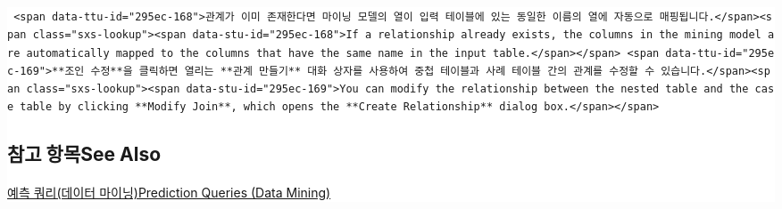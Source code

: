      <span data-ttu-id="295ec-168">관계가 이미 존재한다면 마이닝 모델의 열이 입력 테이블에 있는 동일한 이름의 열에 자동으로 매핑됩니다.</span><span class="sxs-lookup"><span data-stu-id="295ec-168">If a relationship already exists, the columns in the mining model are automatically mapped to the columns that have the same name in the input table.</span></span> <span data-ttu-id="295ec-169">**조인 수정**을 클릭하면 열리는 **관계 만들기** 대화 상자를 사용하여 중첩 테이블과 사례 테이블 간의 관계를 수정할 수 있습니다.</span><span class="sxs-lookup"><span data-stu-id="295ec-169">You can modify the relationship between the nested table and the case table by clicking **Modify Join**, which opens the **Create Relationship** dialog box.</span></span>  
  
## <a name="see-also"></a><span data-ttu-id="295ec-170">참고 항목</span><span class="sxs-lookup"><span data-stu-id="295ec-170">See Also</span></span>  
 [<span data-ttu-id="295ec-171">예측 쿼리&#40;데이터 마이닝&#41;</span><span class="sxs-lookup"><span data-stu-id="295ec-171">Prediction Queries &#40;Data Mining&#41;</span></span>](prediction-queries-data-mining.md)  
  
  
